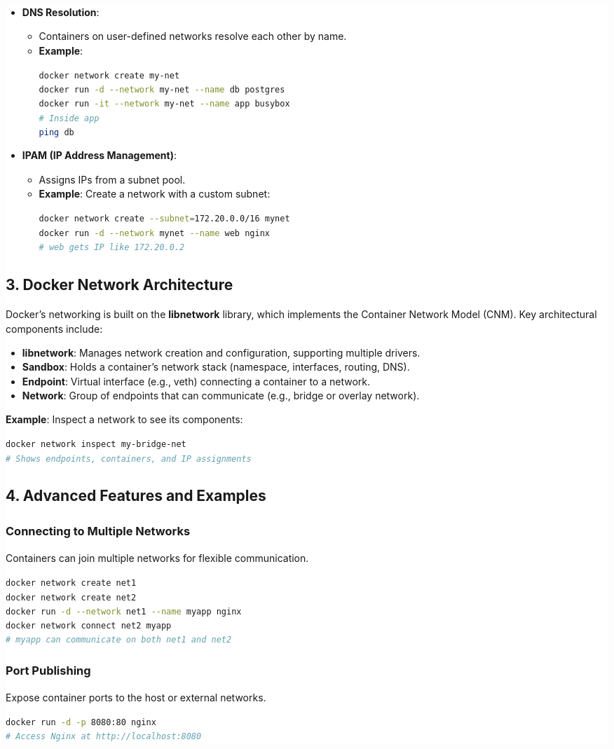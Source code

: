 - **DNS Resolution**:
  - Containers on user-defined networks resolve each other by name.
  - **Example**:
    ```bash
    docker network create my-net
    docker run -d --network my-net --name db postgres
    docker run -it --network my-net --name app busybox
    # Inside app
    ping db
    ```

- **IPAM (IP Address Management)**:
  - Assigns IPs from a subnet pool.
  - **Example**: Create a network with a custom subnet:
    ```bash
    docker network create --subnet=172.20.0.0/16 mynet
    docker run -d --network mynet --name web nginx
    # web gets IP like 172.20.0.2
    ```

## 3. Docker Network Architecture

Docker’s networking is built on the **libnetwork** library, which implements the Container Network Model (CNM). Key architectural components include:

- **libnetwork**: Manages network creation and configuration, supporting multiple drivers.
- **Sandbox**: Holds a container’s network stack (namespace, interfaces, routing, DNS).
- **Endpoint**: Virtual interface (e.g., veth) connecting a container to a network.
- **Network**: Group of endpoints that can communicate (e.g., bridge or overlay network).

**Example**: Inspect a network to see its components:
```bash
docker network inspect my-bridge-net
# Shows endpoints, containers, and IP assignments
```

## 4. Advanced Features and Examples

### Connecting to Multiple Networks
Containers can join multiple networks for flexible communication.
```bash
docker network create net1
docker network create net2
docker run -d --network net1 --name myapp nginx
docker network connect net2 myapp
# myapp can communicate on both net1 and net2
```

### Port Publishing
Expose container ports to the host or external networks.
```bash
docker run -d -p 8080:80 nginx
# Access Nginx at http://localhost:8080
```
